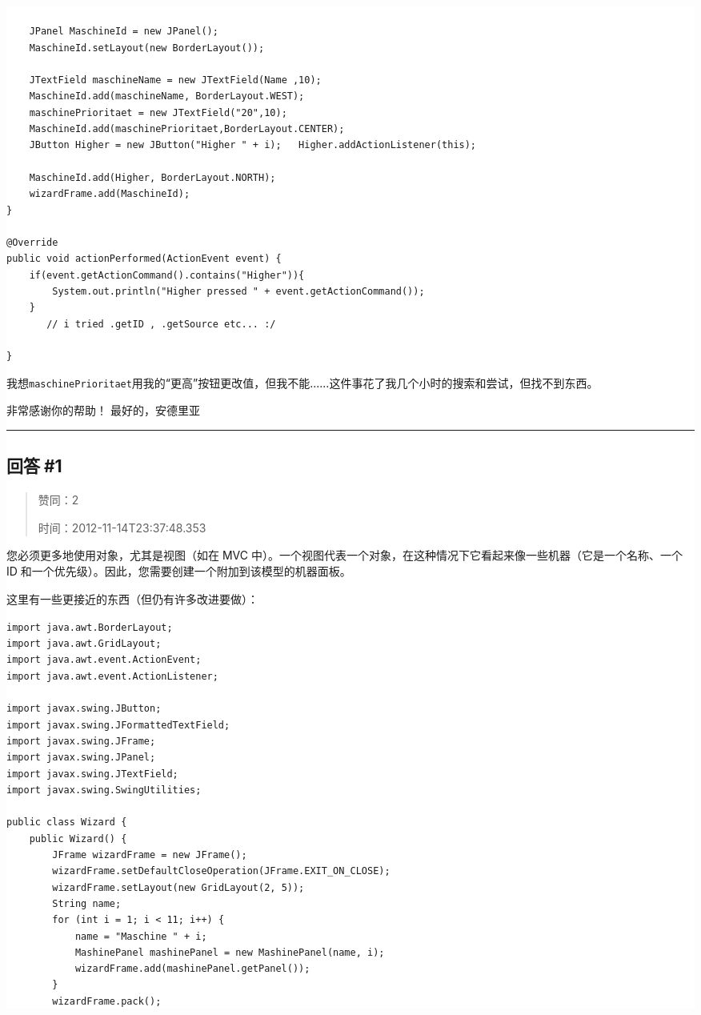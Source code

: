 ```

    JPanel MaschineId = new JPanel();
    MaschineId.setLayout(new BorderLayout());

    JTextField maschineName = new JTextField(Name ,10);
    MaschineId.add(maschineName, BorderLayout.WEST);
    maschinePrioritaet = new JTextField("20",10);
    MaschineId.add(maschinePrioritaet,BorderLayout.CENTER);
    JButton Higher = new JButton("Higher " + i);   Higher.addActionListener(this); 

    MaschineId.add(Higher, BorderLayout.NORTH);
    wizardFrame.add(MaschineId);        
}

@Override
public void actionPerformed(ActionEvent event) {
    if(event.getActionCommand().contains("Higher")){
        System.out.println("Higher pressed " + event.getActionCommand());
    }
       // i tried .getID , .getSource etc... :/

} 
```

我想`maschinePrioritaet`用我的“更高”按钮更改值，但我不能......这件事花了我几个小时的搜索和尝试，但找不到东西。

非常感谢你的帮助！
最好的，安德里亚

* * *

## 回答 #1

> 赞同：2
> 
> 时间：2012-11-14T23:37:48.353

您必须更多地使用对象，尤其是视图（如在 MVC 中）。一个视图代表一个对象，在这种情况下它看起来像一些机器（它是一个名称、一个 ID 和一个优先级）。因此，您需要创建一个附加到该模型的机器面板。

这里有一些更接近的东西（但仍有许多改进要做）：

```
import java.awt.BorderLayout;
import java.awt.GridLayout;
import java.awt.event.ActionEvent;
import java.awt.event.ActionListener;

import javax.swing.JButton;
import javax.swing.JFormattedTextField;
import javax.swing.JFrame;
import javax.swing.JPanel;
import javax.swing.JTextField;
import javax.swing.SwingUtilities;

public class Wizard {
    public Wizard() {
        JFrame wizardFrame = new JFrame();
        wizardFrame.setDefaultCloseOperation(JFrame.EXIT_ON_CLOSE);
        wizardFrame.setLayout(new GridLayout(2, 5));
        String name;
        for (int i = 1; i < 11; i++) {
            name = "Maschine " + i;
            MashinePanel mashinePanel = new MashinePanel(name, i);
            wizardFrame.add(mashinePanel.getPanel());
        }
        wizardFrame.pack();
```